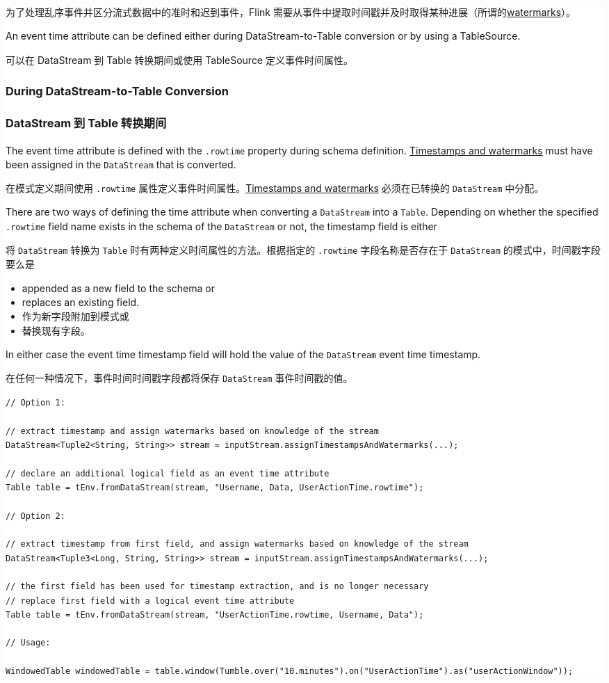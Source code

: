 为了处理乱序事件并区分流式数据中的准时和迟到事件，Flink 需要从事件中提取时间戳并及时取得某种进展（所谓的[watermarks](//ci.apache.org/projects/flink/flink-docs-release-1.7/dev/event_time.html)）。

An event time attribute can be defined either during DataStream-to-Table conversion or by using a TableSource.

可以在 DataStream 到 Table 转换期间或使用 TableSource 定义事件时间属性。

### During DataStream-to-Table Conversion

### DataStream 到 Table 转换期间

The event time attribute is defined with the `.rowtime` property during schema definition. [Timestamps and watermarks](//ci.apache.org/projects/flink/flink-docs-release-1.7/dev/event_time.html) must have been assigned in the `DataStream` that is converted.

在模式定义期间使用 `.rowtime` 属性定义事件时间属性。[Timestamps and watermarks](//ci.apache.org/projects/flink/flink-docs-release-1.7/dev/event_time.html) 必须在已转换的 `DataStream` 中分配。

There are two ways of defining the time attribute when converting a `DataStream` into a `Table`. Depending on whether the specified `.rowtime` field name exists in the schema of the `DataStream` or not, the timestamp field is either

将 `DataStream` 转换为 `Table` 时有两种定义时间属性的方法。根据指定的 `.rowtime` 字段名称是否存在于 `DataStream` 的模式中，时间戳字段要么是

*   appended as a new field to the schema or
*   replaces an existing field.
*   作为新字段附加到模式或
*   替换现有字段。

In either case the event time timestamp field will hold the value of the `DataStream` event time timestamp.

在任何一种情况下，事件时间时间戳字段都将保存 `DataStream` 事件时间戳的值。



```
// Option 1:

// extract timestamp and assign watermarks based on knowledge of the stream
DataStream<Tuple2<String, String>> stream = inputStream.assignTimestampsAndWatermarks(...);

// declare an additional logical field as an event time attribute
Table table = tEnv.fromDataStream(stream, "Username, Data, UserActionTime.rowtime");

// Option 2:

// extract timestamp from first field, and assign watermarks based on knowledge of the stream
DataStream<Tuple3<Long, String, String>> stream = inputStream.assignTimestampsAndWatermarks(...);

// the first field has been used for timestamp extraction, and is no longer necessary
// replace first field with a logical event time attribute
Table table = tEnv.fromDataStream(stream, "UserActionTime.rowtime, Username, Data");

// Usage:

WindowedTable windowedTable = table.window(Tumble.over("10.minutes").on("UserActionTime").as("userActionWindow"));
```
